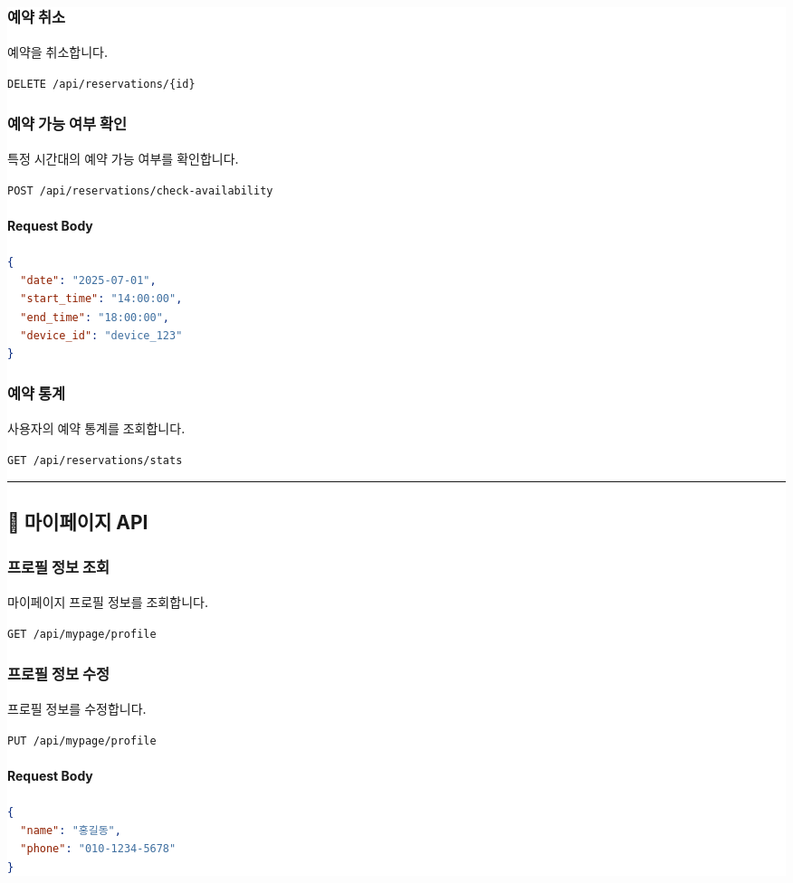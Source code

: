 ### 예약 취소
예약을 취소합니다.

```http
DELETE /api/reservations/{id}
```

### 예약 가능 여부 확인
특정 시간대의 예약 가능 여부를 확인합니다.

```http
POST /api/reservations/check-availability
```

#### Request Body
```json
{
  "date": "2025-07-01",
  "start_time": "14:00:00",
  "end_time": "18:00:00",
  "device_id": "device_123"
}
```

### 예약 통계
사용자의 예약 통계를 조회합니다.

```http
GET /api/reservations/stats
```

---

## 👤 마이페이지 API

### 프로필 정보 조회
마이페이지 프로필 정보를 조회합니다.

```http
GET /api/mypage/profile
```

### 프로필 정보 수정
프로필 정보를 수정합니다.

```http
PUT /api/mypage/profile
```

#### Request Body
```json
{
  "name": "홍길동",
  "phone": "010-1234-5678"
}
```
